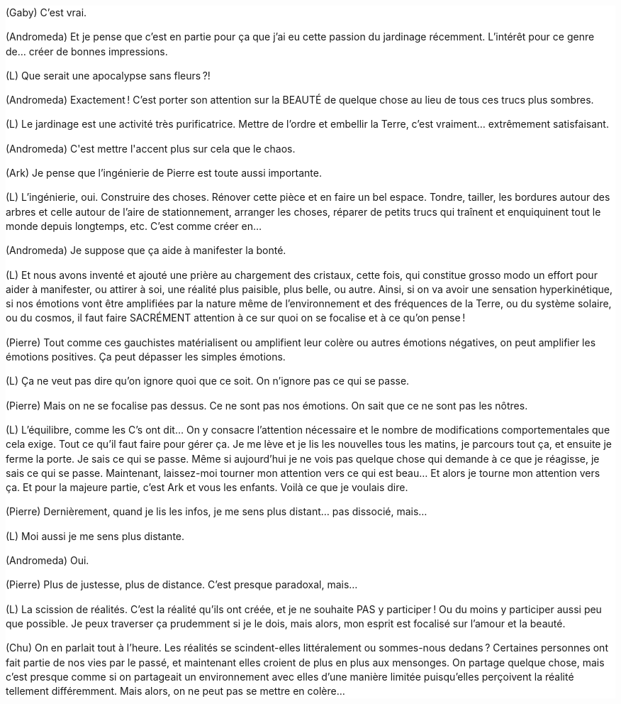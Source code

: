 (Gaby) C’est vrai.

(Andromeda) Et je pense que c’est en partie pour ça que j’ai eu cette passion du jardinage récemment. L’intérêt pour ce genre de… créer de bonnes impressions.

(L) Que serait une apocalypse sans fleurs ?!

(Andromeda) Exactement ! C’est porter son attention sur la BEAUTÉ de quelque chose au lieu de tous ces trucs plus sombres.

(L) Le jardinage est une activité très purificatrice. Mettre de l’ordre et embellir la Terre, c’est vraiment… extrêmement satisfaisant.

(Andromeda) C'est mettre l'accent plus sur cela que le chaos.

(Ark) Je pense que l’ingénierie de Pierre est toute aussi importante.

(L) L’ingénierie, oui. Construire des choses. Rénover cette pièce et en faire un bel espace. Tondre, tailler, les bordures autour des arbres et celle autour de l’aire de stationnement, arranger les choses, réparer de petits trucs qui traînent et enquiquinent tout le monde depuis longtemps, etc. C’est comme créer en…

(Andromeda) Je suppose que ça aide à manifester la bonté.

(L) Et nous avons inventé et ajouté une prière au chargement des cristaux, cette fois, qui constitue grosso modo un effort pour aider à manifester, ou attirer à soi, une réalité plus paisible, plus belle, ou autre. Ainsi, si on va avoir une sensation hyperkinétique, si nos émotions vont être amplifiées par la nature même de l’environnement et des fréquences de la Terre, ou du système solaire, ou du cosmos, il faut faire SACRÉMENT attention à ce sur quoi on se focalise et à ce qu’on pense !

(Pierre) Tout comme ces gauchistes matérialisent ou amplifient leur colère ou autres émotions négatives, on peut amplifier les émotions positives. Ça peut dépasser les simples émotions.

(L) Ça ne veut pas dire qu’on ignore quoi que ce soit. On n’ignore pas ce qui se passe.

(Pierre) Mais on ne se focalise pas dessus. Ce ne sont pas nos émotions. On sait que ce ne sont pas les nôtres.

(L) L’équilibre, comme les C’s ont dit… On y consacre l’attention nécessaire et le nombre de modifications comportementales que cela exige. Tout ce qu’il faut faire pour gérer ça. Je me lève et je lis les nouvelles tous les matins, je parcours tout ça, et ensuite je ferme la porte. Je sais ce qui se passe. Même si aujourd’hui je ne vois pas quelque chose qui demande à ce que je réagisse, je sais ce qui se passe. Maintenant, laissez-moi tourner mon attention vers ce qui est beau… Et alors je tourne mon attention vers ça. Et pour la majeure partie, c’est Ark et vous les enfants. Voilà ce que je voulais dire.

(Pierre) Dernièrement, quand je lis les infos, je me sens plus distant… pas dissocié, mais…

(L) Moi aussi je me sens plus distante.

(Andromeda) Oui.

(Pierre) Plus de justesse, plus de distance. C’est presque paradoxal, mais…

(L) La scission de réalités. C’est la réalité qu’ils ont créée, et je ne souhaite PAS y participer ! Ou du moins y participer aussi peu que possible. Je peux traverser ça prudemment si je le dois, mais alors, mon esprit est focalisé sur l’amour et la beauté.

(Chu) On en parlait tout à l’heure. Les réalités se scindent-elles littéralement ou sommes-nous dedans ? Certaines personnes ont fait partie de nos vies par le passé, et maintenant elles croient de plus en plus aux mensonges. On partage quelque chose, mais c’est presque comme si on partageait un environnement avec elles d’une manière limitée puisqu’elles perçoivent la réalité tellement différemment. Mais alors, on ne peut pas se mettre en colère…
